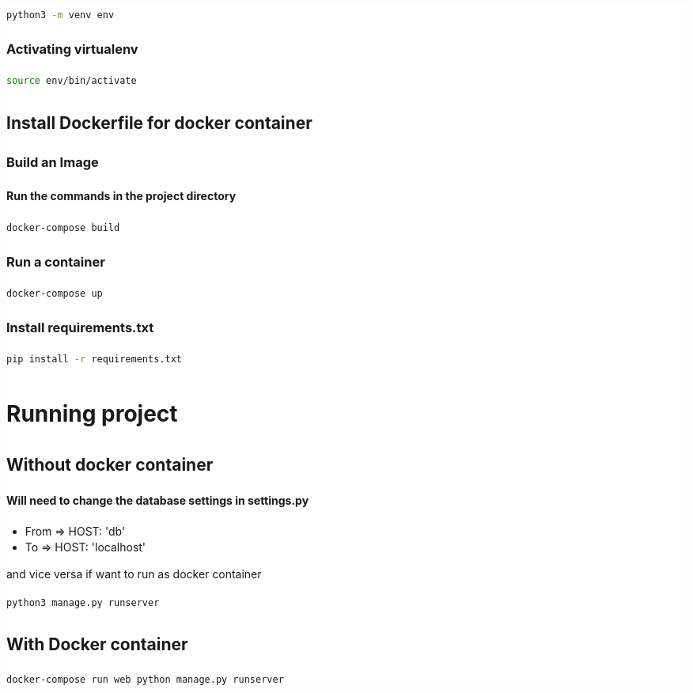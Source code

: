 ```bash
python3 -m venv env
```

### Activating virtualenv

```bash
source env/bin/activate
```

## Install Dockerfile for docker container

### Build an Image

#### Run the commands in the project directory

```bash
docker-compose build
```

### Run a container

```bash
docker-compose up
```

### Install requirements.txt 

```bash
pip install -r requirements.txt 
```

# Running project

## Without docker container

#### Will need to change the database settings in settings.py 

- From => HOST: 'db'
- To => HOST: 'localhost'

and vice versa if want to run as docker container

```bash
python3 manage.py runserver
```

## With Docker container
```bash
docker-compose run web python manage.py runserver
``` 

